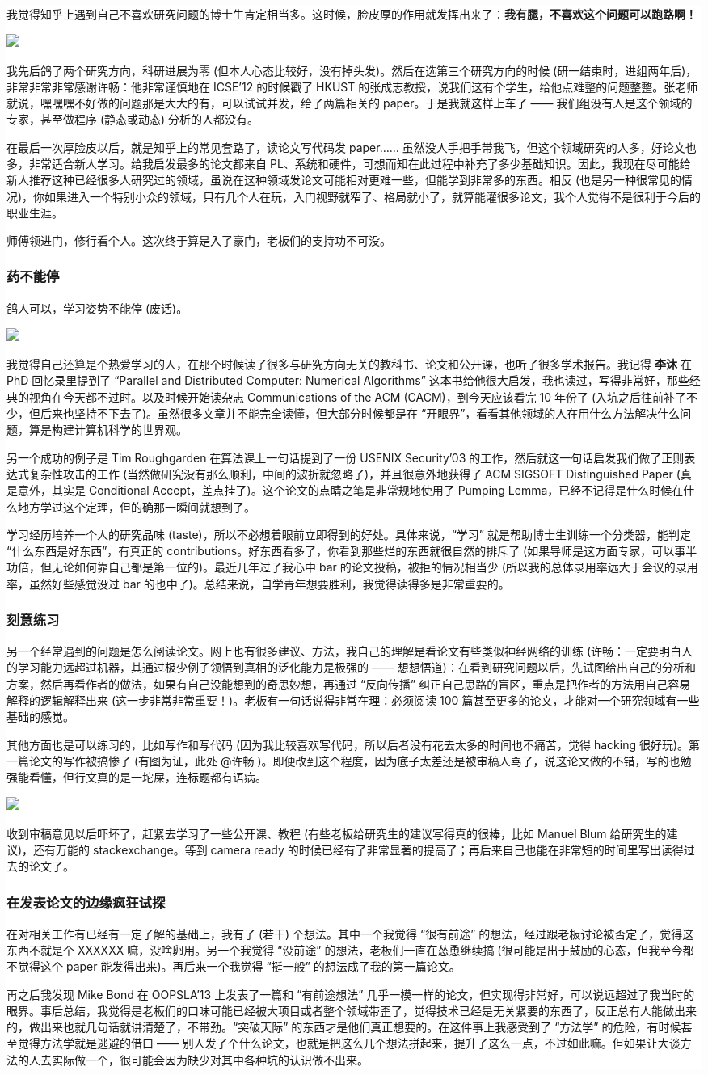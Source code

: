 我觉得知乎上遇到自己不喜欢研究问题的博士生肯定相当多。这时候，脸皮厚的作用就发挥出来了：**我有腿，不喜欢这个问题可以跑路啊！**

![](https://mmbiz.qpic.cn/mmbiz_jpg/UicQ7HgWiaUb3VZMubzVSKy1P46K3KWb56I4QsoiaZDG4AH996oOteicU1BlLfKTc5jvYWwiccQWeuQQaDcvGLKibfcw/640?wx_fmt=jpeg)

我先后鸽了两个研究方向，科研进展为零 (但本人心态比较好，没有掉头发)。然后在选第三个研究方向的时候 (研一结束时，进组两年后)，非常非常非常感谢许畅：他非常谨慎地在 ICSE’12 的时候戳了 HKUST 的张成志教授，说我们这有个学生，给他点难整的问题整整。张老师就说，嘿嘿嘿不好做的问题那是大大的有，可以试试并发，给了两篇相关的 paper。于是我就这样上车了 —— 我们组没有人是这个领域的专家，甚至做程序 (静态或动态) 分析的人都没有。

在最后一次厚脸皮以后，就是知乎上的常见套路了，读论文写代码发 paper…… 虽然没人手把手带我飞，但这个领域研究的人多，好论文也多，非常适合新人学习。给我启发最多的论文都来自 PL、系统和硬件，可想而知在此过程中补充了多少基础知识。因此，我现在尽可能给新人推荐这种已经很多人研究过的领域，虽说在这种领域发论文可能相对更难一些，但能学到非常多的东西。相反 (也是另一种很常见的情况)，你如果进入一个特别小众的领域，只有几个人在玩，入门视野就窄了、格局就小了，就算能灌很多论文，我个人觉得不是很利于今后的职业生涯。

师傅领进门，修行看个人。这次终于算是入了豪门，老板们的支持功不可没。

### **药不能停**

鸽人可以，学习姿势不能停 (废话)。

![](https://mmbiz.qpic.cn/mmbiz_jpg/UicQ7HgWiaUb3VZMubzVSKy1P46K3KWb563WOUyrKtAbS5KSMAnkQ0t66Dnt3gUiaEoA4dp6ce0sHafdBsbJPJJ1w/640?wx_fmt=jpeg)

我觉得自己还算是个热爱学习的人，在那个时候读了很多与研究方向无关的教科书、论文和公开课，也听了很多学术报告。我记得 **李沐** 在 PhD 回忆录里提到了 “Parallel and Distributed Computer: Numerical Algorithms” 这本书给他很大启发，我也读过，写得非常好，那些经典的视角在今天都不过时。以及时候开始读杂志 Communications of the ACM (CACM)，到今天应该看完 10 年份了 (入坑之后往前补了不少，但后来也坚持不下去了)。虽然很多文章并不能完全读懂，但大部分时候都是在 “开眼界”，看看其他领域的人在用什么方法解决什么问题，算是构建计算机科学的世界观。

另一个成功的例子是 Tim Roughgarden 在算法课上一句话提到了一份 USENIX Security’03 的工作，然后就这一句话启发我们做了正则表达式复杂性攻击的工作 (当然做研究没有那么顺利，中间的波折就忽略了)，并且很意外地获得了 ACM SIGSOFT Distinguished Paper (真是意外，其实是 Conditional Accept，差点挂了)。这个论文的点睛之笔是非常规地使用了 Pumping Lemma，已经不记得是什么时候在什么地方学过这个定理，但的确那一瞬间就想到了。

学习经历培养一个人的研究品味 (taste)，所以不必想着眼前立即得到的好处。具体来说，“学习” 就是帮助博士生训练一个分类器，能判定 “什么东西是好东西”，有真正的 contributions。好东西看多了，你看到那些烂的东西就很自然的排斥了 (如果导师是这方面专家，可以事半功倍，但无论如何靠自己都是第一位的)。最近几年过了我心中 bar 的论文投稿，被拒的情况相当少 (所以我的总体录用率远大于会议的录用率，虽然好些感觉没过 bar 的也中了)。总结来说，自学青年想要胜利，我觉得读得多是非常重要的。

### **刻意练习**

另一个经常遇到的问题是怎么阅读论文。网上也有很多建议、方法，我自己的理解是看论文有些类似神经网络的训练 (许畅：一定要明白人的学习能力远超过机器，其通过极少例子领悟到真相的泛化能力是极强的 —— 想想悟道)：在看到研究问题以后，先试图给出自己的分析和方案，然后再看作者的做法，如果有自己没能想到的奇思妙想，再通过 “反向传播” 纠正自己思路的盲区，重点是把作者的方法用自己容易解释的逻辑解释出来 (这一步非常非常重要！)。老板有一句话说得非常在理：必须阅读 100 篇甚至更多的论文，才能对一个研究领域有一些基础的感觉。

其他方面也是可以练习的，比如写作和写代码 (因为我比较喜欢写代码，所以后者没有花去太多的时间也不痛苦，觉得 hacking 很好玩)。第一篇论文的写作被搞惨了 (有图为证，此处 @许畅 )。即便改到这个程度，因为底子太差还是被审稿人骂了，说这论文做的不错，写的也勉强能看懂，但行文真的是一坨屎，连标题都有语病。

![](https://mmbiz.qpic.cn/mmbiz_jpg/UicQ7HgWiaUb3VZMubzVSKy1P46K3KWb56hexdPJMLXxAjaGn682lSVuhPLPwdOABxBNeiasaHw3yiadcGjkJmHfdw/640?wx_fmt=jpeg)

收到审稿意见以后吓坏了，赶紧去学习了一些公开课、教程 (有些老板给研究生的建议写得真的很棒，比如 Manuel Blum 给研究生的建议)，还有万能的 stackexchange。等到 camera ready 的时候已经有了非常显著的提高了；再后来自己也能在非常短的时间里写出读得过去的论文了。

### **在发表论文的边缘疯狂试探**

在对相关工作有已经有一定了解的基础上，我有了 (若干) 个想法。其中一个我觉得 “很有前途” 的想法，经过跟老板讨论被否定了，觉得这东西不就是个 XXXXXX 嘛，没啥卵用。另一个我觉得 “没前途” 的想法，老板们一直在怂恿继续搞 (很可能是出于鼓励的心态，但我至今都不觉得这个 paper 能发得出来)。再后来一个我觉得 “挺一般” 的想法成了我的第一篇论文。

再之后我发现 Mike Bond 在 OOPSLA’13 上发表了一篇和 “有前途想法” 几乎一模一样的论文，但实现得非常好，可以说远超过了我当时的眼界。事后总结，我觉得是老板们的口味可能已经被大项目或者整个领域带歪了，觉得技术已经是无关紧要的东西了，反正总有人能做出来的，做出来也就几句话就讲清楚了，不带劲。“突破天际” 的东西才是他们真正想要的。在这件事上我感受到了 “方法学” 的危险，有时候甚至觉得方法学就是逃避的借口 —— 别人发了个什么论文，也就是把这么几个想法拼起来，提升了这么一点，不过如此嘛。但如果让大谈方法的人去实际做一个，很可能会因为缺少对其中各种坑的认识做不出来。
